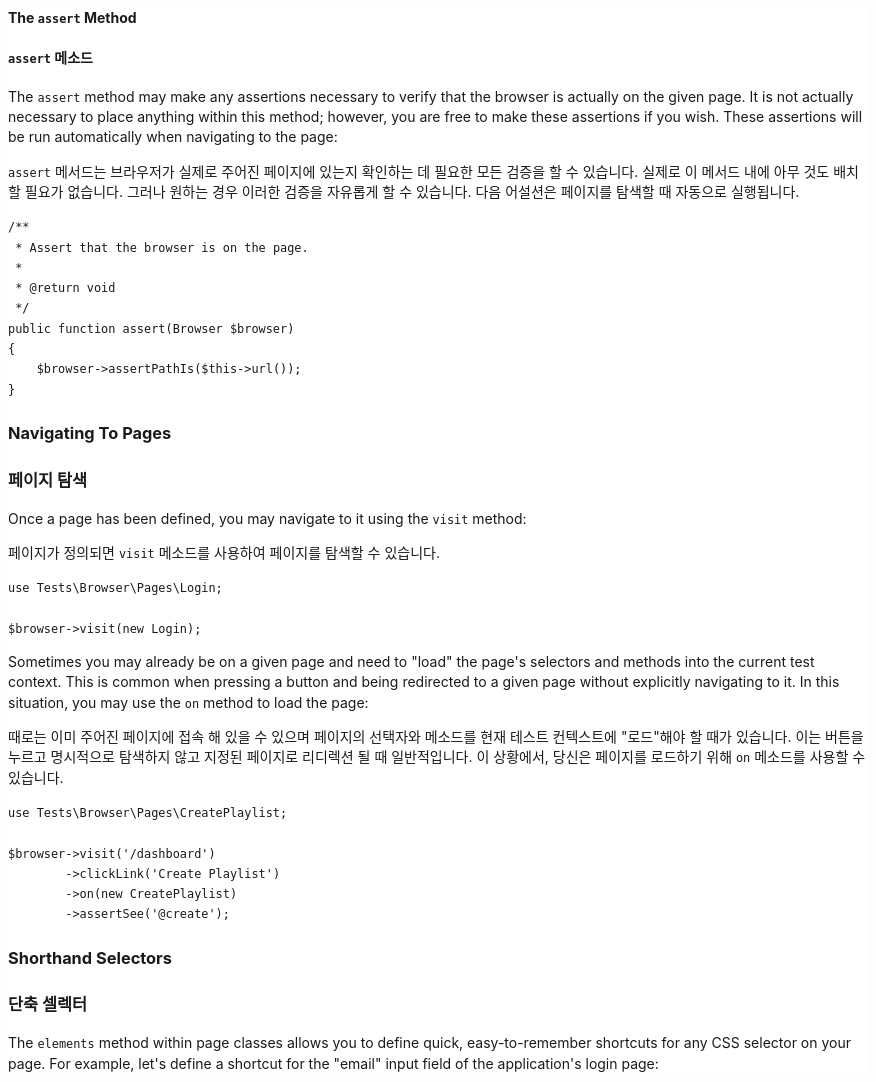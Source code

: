 <a name="the-assert-method"></a>
#### The `assert` Method
#### `assert` 메소드

The `assert` method may make any assertions necessary to verify that the browser is actually on the given page. It is not actually necessary to place anything within this method; however, you are free to make these assertions if you wish. These assertions will be run automatically when navigating to the page:

`assert` 메서드는 브라우저가 실제로 주어진 페이지에 있는지 확인하는 데 필요한 모든 검증을 할 수 있습니다. 실제로 이 메서드 내에 아무 것도 배치할 필요가 없습니다. 그러나 원하는 경우 이러한 검증을 자유롭게 할 수 있습니다. 다음 어설션은 페이지를 탐색할 때 자동으로 실행됩니다.

    /**
     * Assert that the browser is on the page.
     *
     * @return void
     */
    public function assert(Browser $browser)
    {
        $browser->assertPathIs($this->url());
    }

<a name="navigating-to-pages"></a>
### Navigating To Pages
### 페이지 탐색

Once a page has been defined, you may navigate to it using the `visit` method:

페이지가 정의되면 `visit` 메소드를 사용하여 페이지를 탐색할 수 있습니다.

    use Tests\Browser\Pages\Login;

    $browser->visit(new Login);

Sometimes you may already be on a given page and need to "load" the page's selectors and methods into the current test context. This is common when pressing a button and being redirected to a given page without explicitly navigating to it. In this situation, you may use the `on` method to load the page:

때로는 이미 주어진 페이지에 접속 해 있을 수 있으며 페이지의 선택자와 메소드를 현재 테스트 컨텍스트에 "로드"해야 할 때가 있습니다. 이는 버튼을 누르고 명시적으로 탐색하지 않고 지정된 페이지로 리디렉션 될 때 일반적입니다. 이 상황에서, 당신은 페이지를 로드하기 위해 `on` 메소드를 사용할 수 있습니다.

    use Tests\Browser\Pages\CreatePlaylist;

    $browser->visit('/dashboard')
            ->clickLink('Create Playlist')
            ->on(new CreatePlaylist)
            ->assertSee('@create');

<a name="shorthand-selectors"></a>
### Shorthand Selectors
### 단축 셀렉터

The `elements` method within page classes allows you to define quick, easy-to-remember shortcuts for any CSS selector on your page. For example, let's define a shortcut for the "email" input field of the application's login page:
